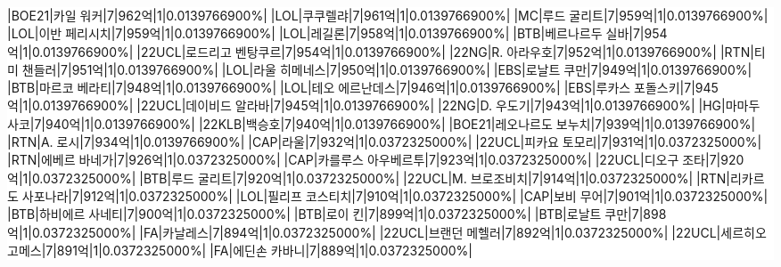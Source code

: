 |BOE21|카일 워커|7|962억|1|0.0139766900%|
|LOL|쿠쿠렐랴|7|961억|1|0.0139766900%|
|MC|루드 굴리트|7|959억|1|0.0139766900%|
|LOL|이반 페리시치|7|959억|1|0.0139766900%|
|LOL|레길론|7|958억|1|0.0139766900%|
|BTB|베르나르두 실바|7|954억|1|0.0139766900%|
|22UCL|로드리고 벤탕쿠르|7|954억|1|0.0139766900%|
|22NG|R. 아라우호|7|952억|1|0.0139766900%|
|RTN|티미 챈들러|7|951억|1|0.0139766900%|
|LOL|라울 히메네스|7|950억|1|0.0139766900%|
|EBS|로날트 쿠만|7|949억|1|0.0139766900%|
|BTB|마르코 베라티|7|948억|1|0.0139766900%|
|LOL|테오 에르난데스|7|946억|1|0.0139766900%|
|EBS|루카스 포돌스키|7|945억|1|0.0139766900%|
|22UCL|데이비드 알라바|7|945억|1|0.0139766900%|
|22NG|D. 우도기|7|943억|1|0.0139766900%|
|HG|마마두 사코|7|940억|1|0.0139766900%|
|22KLB|백승호|7|940억|1|0.0139766900%|
|BOE21|레오나르도 보누치|7|939억|1|0.0139766900%|
|RTN|A. 로시|7|934억|1|0.0139766900%|
|CAP|라울|7|932억|1|0.0372325000%|
|22UCL|피카요 토모리|7|931억|1|0.0372325000%|
|RTN|에베르 바네가|7|926억|1|0.0372325000%|
|CAP|카를루스 아우베르투|7|923억|1|0.0372325000%|
|22UCL|디오구 조타|7|920억|1|0.0372325000%|
|BTB|루드 굴리트|7|920억|1|0.0372325000%|
|22UCL|M. 브로조비치|7|914억|1|0.0372325000%|
|RTN|리카르도 사포나라|7|912억|1|0.0372325000%|
|LOL|필리프 코스티치|7|910억|1|0.0372325000%|
|CAP|보비 무어|7|901억|1|0.0372325000%|
|BTB|하비에르 사네티|7|900억|1|0.0372325000%|
|BTB|로이 킨|7|899억|1|0.0372325000%|
|BTB|로날트 쿠만|7|898억|1|0.0372325000%|
|FA|카날레스|7|894억|1|0.0372325000%|
|22UCL|브랜던 메헬러|7|892억|1|0.0372325000%|
|22UCL|세르히오 고메스|7|891억|1|0.0372325000%|
|FA|에딘손 카바니|7|889억|1|0.0372325000%|